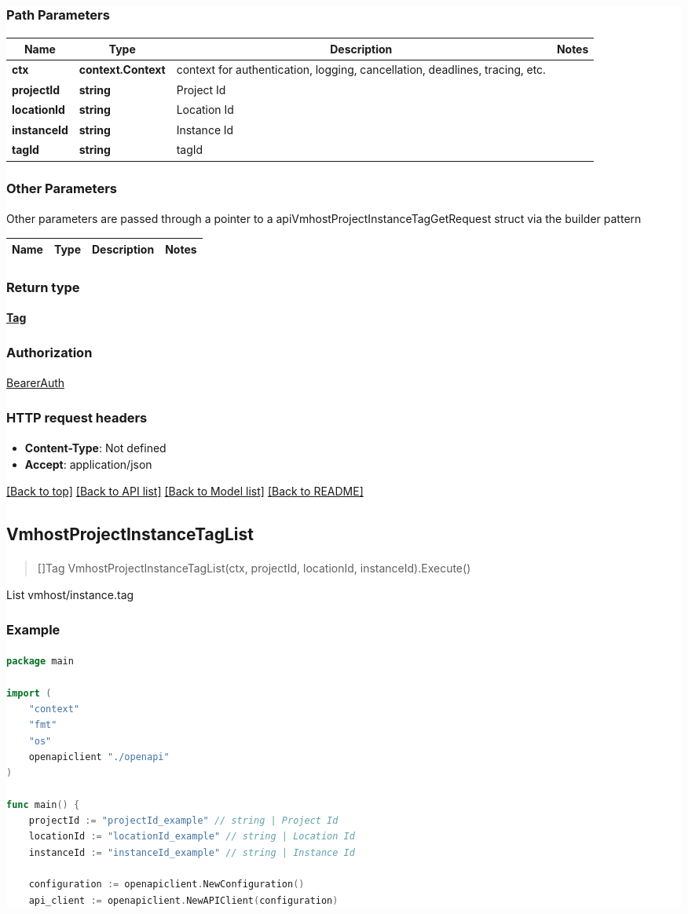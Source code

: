 ### Path Parameters


Name | Type | Description  | Notes
------------- | ------------- | ------------- | -------------
**ctx** | **context.Context** | context for authentication, logging, cancellation, deadlines, tracing, etc.
**projectId** | **string** | Project Id | 
**locationId** | **string** | Location Id | 
**instanceId** | **string** | Instance Id | 
**tagId** | **string** | tagId | 

### Other Parameters

Other parameters are passed through a pointer to a apiVmhostProjectInstanceTagGetRequest struct via the builder pattern


Name | Type | Description  | Notes
------------- | ------------- | ------------- | -------------





### Return type

[**Tag**](Tag.md)

### Authorization

[BearerAuth](../README.md#BearerAuth)

### HTTP request headers

- **Content-Type**: Not defined
- **Accept**: application/json

[[Back to top]](#) [[Back to API list]](../README.md#documentation-for-api-endpoints)
[[Back to Model list]](../README.md#documentation-for-models)
[[Back to README]](../README.md)


## VmhostProjectInstanceTagList

> []Tag VmhostProjectInstanceTagList(ctx, projectId, locationId, instanceId).Execute()

List vmhost/instance.tag



### Example

```go
package main

import (
    "context"
    "fmt"
    "os"
    openapiclient "./openapi"
)

func main() {
    projectId := "projectId_example" // string | Project Id
    locationId := "locationId_example" // string | Location Id
    instanceId := "instanceId_example" // string | Instance Id

    configuration := openapiclient.NewConfiguration()
    api_client := openapiclient.NewAPIClient(configuration)
```